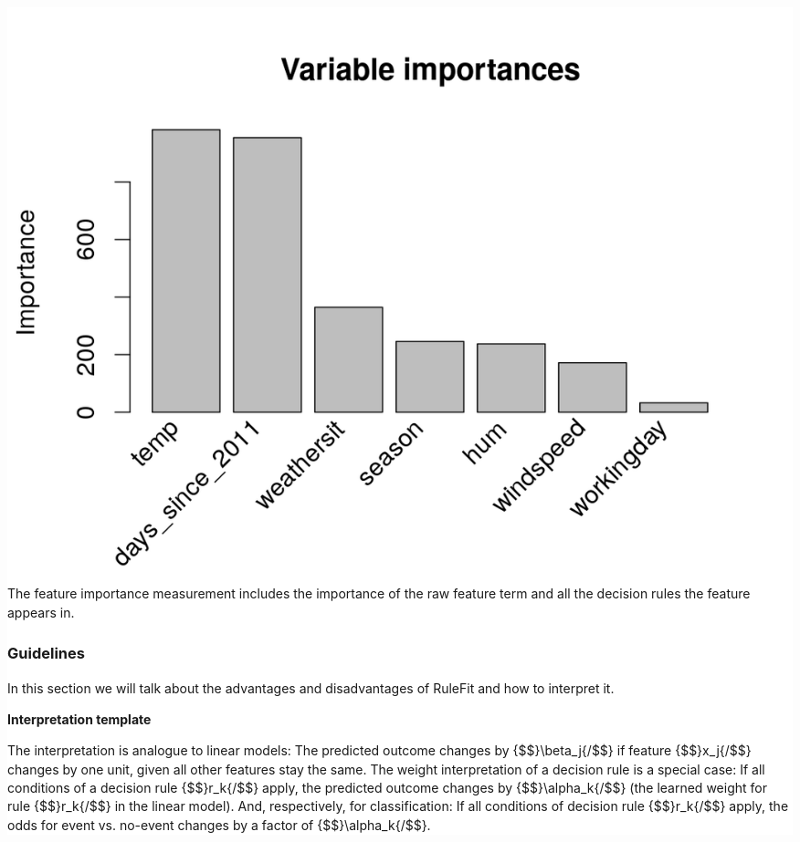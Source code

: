 ![Feature importance measures for a RuleFit model predicting bike counts. The most important features for the predictions were temperature and the time trend.](images/rulefit-importance-1.png)

The feature importance measurement includes the importance of the raw feature term and all the decision rules the feature appears in.



### Guidelines
In this section we will talk about the advantages and disadvantages of RuleFit and how to interpret it.

**Interpretation template**

The interpretation is analogue to linear models:
The predicted outcome changes by {$$}\beta_j{/$$} if feature {$$}x_j{/$$} changes by one unit, given all other features stay the same.
The weight interpretation of a decision rule is a special case:
If all conditions of a decision rule {$$}r_k{/$$} apply, the predicted outcome changes by {$$}\alpha_k{/$$} (the learned weight for rule {$$}r_k{/$$} in the linear model).
And, respectively, for classification: If all conditions of decision rule {$$}r_k{/$$} apply, the odds for event vs. no-event changes by a factor of {$$}\alpha_k{/$$}.
